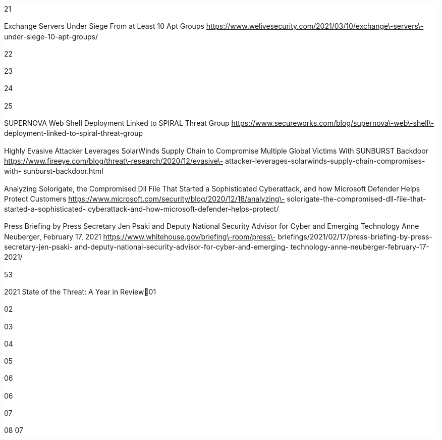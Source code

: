 21 

 Exchange Servers Under Siege From at Least 10 Apt Groups 
https://www.welivesecurity.com/2021/03/10/exchange\-servers\-
under\-siege\-10\-apt\-groups/

22 

23 

24 

25 

 SUPERNOVA Web Shell Deployment Linked to 
SPIRAL Threat Group 
https://www.secureworks.com/blog/supernova\-web\-shell\-
deployment\-linked\-to\-spiral\-threat\-group

 Highly Evasive Attacker Leverages SolarWinds Supply Chain 
to Compromise Multiple Global Victims With SUNBURST 
Backdoor 
https://www.fireeye.com/blog/threat\-research/2020/12/evasive\-
attacker\-leverages\-solarwinds\-supply\-chain\-compromises\-with\-
sunburst\-backdoor.html

 Analyzing Solorigate, the Compromised Dll File That Started 
a Sophisticated Cyberattack, and how Microsoft Defender 
Helps Protect Customers 
https://www.microsoft.com/security/blog/2020/12/18/analyzing\-
solorigate\-the\-compromised\-dll\-file\-that\-started\-a\-sophisticated\-
cyberattack\-and\-how\-microsoft\-defender\-helps\-protect/

 Press Briefing by Press Secretary Jen Psaki and Deputy 
National Security Advisor for Cyber and Emerging 
Technology Anne Neuberger, February 17, 2021 
https://www.whitehouse.gov/briefing\-room/press\-
briefings/2021/02/17/press\-briefing\-by\-press\-secretary\-jen\-psaki\-
and\-deputy\-national\-security\-advisor\-for\-cyber\-and\-emerging\-
technology\-anne\-neuberger\-february\-17\-2021/

53

2021 State of the Threat: A Year in Review01

02

03

04

05

06

06

07

08
07
